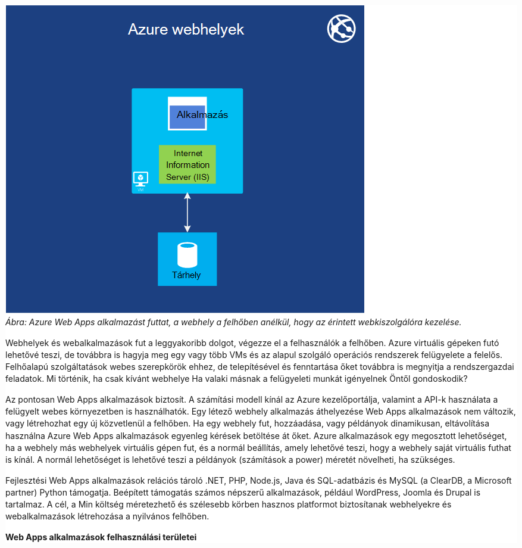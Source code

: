 ![Azure Web Apps alkalmazások ROBBCSIART_TEST](./media/fundamentals-introduction-to-azure/mscsiart_AzureWebsitesIntroNew_12345.png)   
 *Ábra: Azure Web Apps alkalmazást futtat, a webhely a felhőben anélkül, hogy az érintett webkiszolgálóra kezelése.*

Webhelyek és webalkalmazások fut a leggyakoribb dolgot, végezze el a felhasználók a felhőben. Azure virtuális gépeken futó lehetővé teszi, de továbbra is hagyja meg egy vagy több VMs és az alapul szolgáló operációs rendszerek felügyelete a felelős. Felhőalapú szolgáltatások webes szerepkörök ehhez, de telepítésével és fenntartása őket továbbra is megnyitja a rendszergazdai feladatok.  Mi történik, ha csak kívánt webhelye Ha valaki másnak a felügyeleti munkát igényelnek Öntől gondoskodik?

Az pontosan Web Apps alkalmazások biztosít. A számítási modell kínál az Azure kezelőportálja, valamint a API-k használata a felügyelt webes környezetben is használhatók. Egy létező webhely alkalmazás áthelyezése Web Apps alkalmazások nem változik, vagy létrehozhat egy új közvetlenül a felhőben. Ha egy webhely fut, hozzáadása, vagy példányok dinamikusan, eltávolítása használna Azure Web Apps alkalmazások egyenleg kérések betöltése át őket. Azure alkalmazások egy megosztott lehetőséget, ha a webhely más webhelyek virtuális gépen fut, és a normál beállítás, amely lehetővé teszi, hogy a webhely saját virtuális futhat is kínál. A normál lehetőséget is lehetővé teszi a példányok (számítások a power) méretét növelheti, ha szükséges.

Fejlesztési Web Apps alkalmazások relációs tároló .NET, PHP, Node.js, Java és SQL-adatbázis és MySQL (a ClearDB, a Microsoft partner) Python támogatja. Beépített támogatás számos népszerű alkalmazások, például WordPress, Joomla és Drupal is tartalmaz. A cél, a Min költség méretezhető és szélesebb körben hasznos platformot biztosítanak webhelyekre és webalkalmazások létrehozása a nyilvános felhőben.


**Web Apps alkalmazások felhasználási területei**
